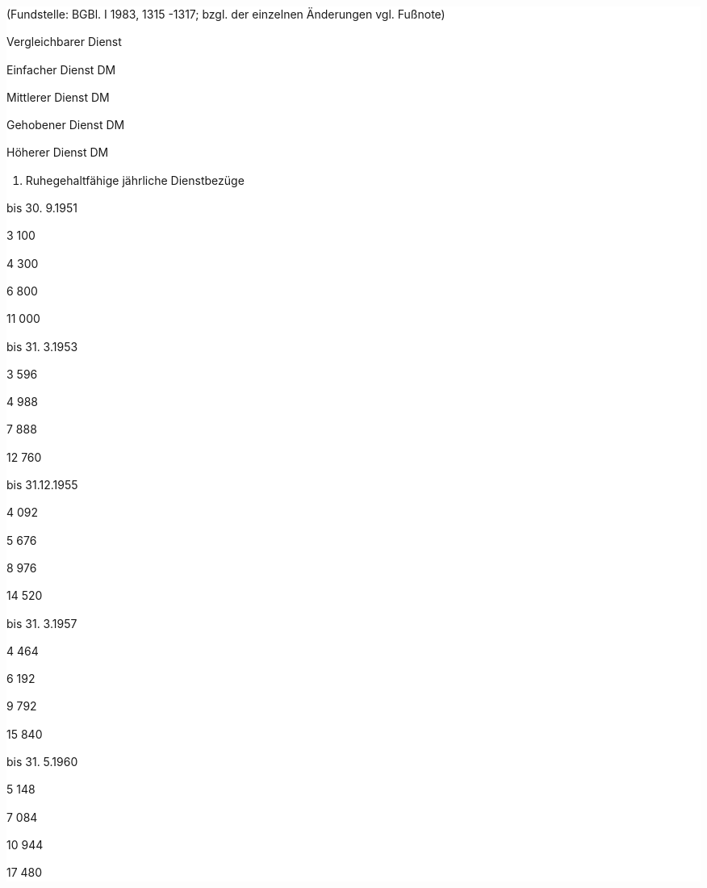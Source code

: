(Fundstelle: BGBl. I 1983, 1315 -1317;
bzgl. der einzelnen Änderungen vgl. Fußnote)

Vergleichbarer Dienst

Einfacher Dienst DM

Mittlerer Dienst DM

Gehobener Dienst DM

Höherer Dienst DM

1. Ruhegehaltfähige jährliche Dienstbezüge

bis 30. 9.1951

3 100

4 300

6 800

11 000

bis 31. 3.1953

3 596

4 988

7 888

12 760

bis 31.12.1955

4 092

5 676

8 976

14 520

bis 31. 3.1957

4 464

6 192

9 792

15 840

bis 31. 5.1960

5 148

7 084

10 944

17 480
